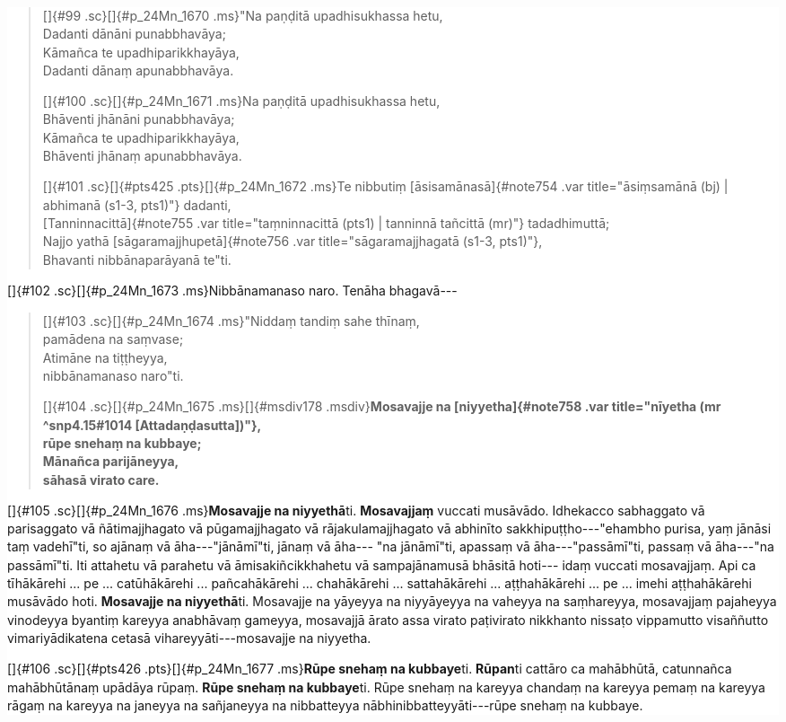 > []{#99 .sc}[]{#p_24Mn_1670 .ms}"Na paṇḍitā upadhisukhassa hetu,\
> Dadanti dānāni punabbhavāya;\
> Kāmañca te upadhi­parik­kha­yāya,\
> Dadanti dānaṃ apunabbhavāya.
>
> []{#100 .sc}[]{#p_24Mn_1671 .ms}Na paṇḍitā upadhisukhassa hetu,\
> Bhāventi jhānāni punabbhavāya;\
> Kāmañca te upadhi­parik­kha­yāya,\
> Bhāventi jhānaṃ apunabbhavāya.
>
> []{#101 .sc}[]{#pts425 .pts}[]{#p_24Mn_1672 .ms}Te nibbutiṃ
> [āsisamānasā]{#note754 .var
> title="āsiṃsamānā (bj) | abhimanā (s1-3, pts1)"} dadanti,\
> [Tanninnacittā]{#note755 .var
> title="taṃninnacittā (pts1) | tanninnā tañcittā (mr)"} tadadhimuttā;\
> Najjo yathā [sāgara­maj­jhupetā]{#note756 .var
> title="sāgara­maj­jha­gatā (s1-3, pts1)"},\
> Bhavanti nib­bā­na­parā­yanā te"ti.

[]{#102 .sc}[]{#p_24Mn_1673 .ms}Nibbānamanaso naro. Tenāha bhagavā---

> []{#103 .sc}[]{#p_24Mn_1674 .ms}"Niddaṃ tandiṃ sahe thīnaṃ,\
> pamādena na saṃvase;\
> Atimāne na tiṭṭheyya,\
> nibbānamanaso naro"ti.
>
> []{#104 .sc}[]{#p_24Mn_1675 .ms}[]{#msdiv178 .msdiv}**Mosavajje na
> [niyyetha]{#note758 .var
> title="nīyetha (mr ^snp4.15#1014 [Attadaṇḍasutta])"},**\
> **rūpe snehaṃ na kubbaye;**\
> **Mānañca parijāneyya,**\
> **sāhasā virato care.**

[]{#105 .sc}[]{#p_24Mn_1676 .ms}**Mosavajje na niyyethā**ti.
**Mosavajjaṃ** vuccati musāvādo. Idhekacco sabhaggato vā parisaggato vā
ñātimajjhagato vā pūgamajjhagato vā rāja­kula­maj­jha­gato vā abhinīto
sakkhipuṭṭho---"ehambho purisa, yaṃ jānāsi taṃ vadehī"ti, so ajānaṃ vā
āha---"jānāmī"ti, jānaṃ vā āha--- "na jānāmī"ti, apassaṃ vā
āha---"passāmī"ti, passaṃ vā āha---"na passāmī"ti. Iti attahetu vā
parahetu vā āmisa­kiñcik­kha­hetu vā sampajānamusā bhāsitā hoti--- idaṃ
vuccati mosavajjaṃ. Api ca tīhākārehi ... pe ... catūhākārehi ...
pañcahākārehi ... chahākārehi ... sattahākārehi ... aṭṭhahākārehi ... pe
... imehi aṭṭhahākārehi musāvādo hoti. **Mosavajje na niyyethā**ti.
Mosavajje na yāyeyya na niyyāyeyya na vaheyya na saṃhareyya, mosavajjaṃ
pajaheyya vinodeyya byantiṃ kareyya anabhāvaṃ gameyya, mosavajjā ārato
assa virato paṭivirato nikkhanto nissaṭo vippamutto visaññutto
vimariyā­di­ka­tena cetasā vihareyyāti---mosavajje na niyyetha.

[]{#106 .sc}[]{#pts426 .pts}[]{#p_24Mn_1677 .ms}**Rūpe snehaṃ na
kubbaye**ti. **Rūpan**ti cattāro ca mahābhūtā, catunnañca mahābhūtānaṃ
upādāya rūpaṃ. **Rūpe snehaṃ na kubbaye**ti. Rūpe snehaṃ na kareyya
chandaṃ na kareyya pemaṃ na kareyya rāgaṃ na kareyya na janeyya na
sañjaneyya na nibbatteyya nābhi­nib­bat­tey­yāti---rūpe snehaṃ na
kubbaye.
